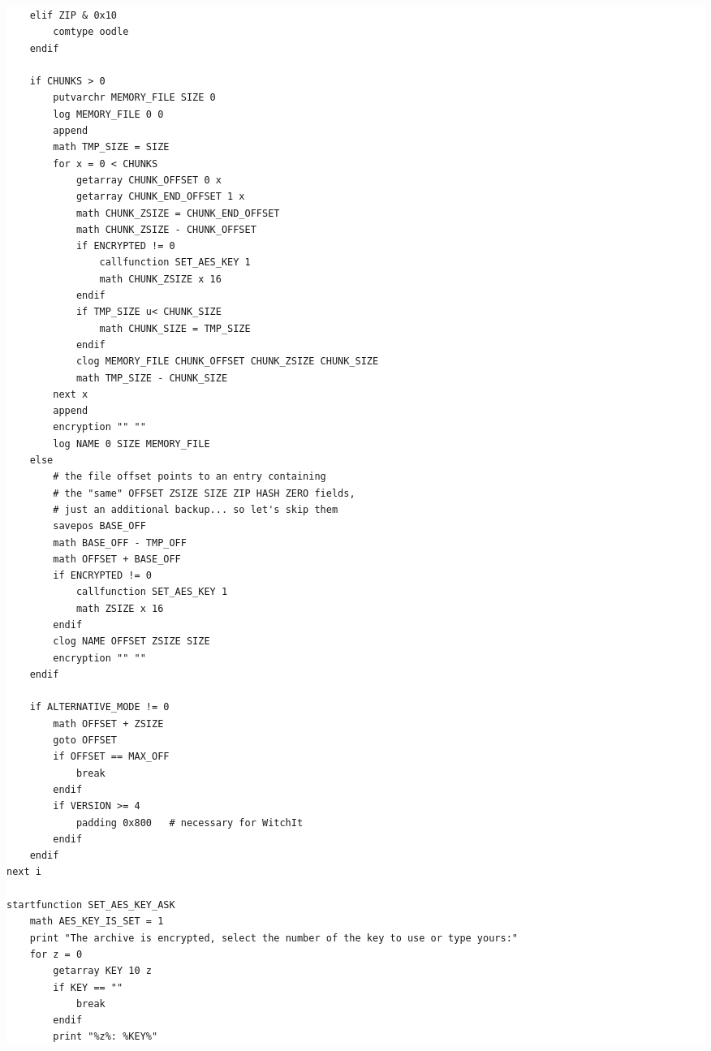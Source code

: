 ```
    elif ZIP & 0x10
        comtype oodle
    endif

    if CHUNKS > 0
        putvarchr MEMORY_FILE SIZE 0
        log MEMORY_FILE 0 0
        append
        math TMP_SIZE = SIZE
        for x = 0 < CHUNKS
            getarray CHUNK_OFFSET 0 x
            getarray CHUNK_END_OFFSET 1 x
            math CHUNK_ZSIZE = CHUNK_END_OFFSET
            math CHUNK_ZSIZE - CHUNK_OFFSET
            if ENCRYPTED != 0
                callfunction SET_AES_KEY 1
                math CHUNK_ZSIZE x 16
            endif
            if TMP_SIZE u< CHUNK_SIZE
                math CHUNK_SIZE = TMP_SIZE
            endif
            clog MEMORY_FILE CHUNK_OFFSET CHUNK_ZSIZE CHUNK_SIZE
            math TMP_SIZE - CHUNK_SIZE
        next x
        append
        encryption "" ""
        log NAME 0 SIZE MEMORY_FILE
    else
        # the file offset points to an entry containing
        # the "same" OFFSET ZSIZE SIZE ZIP HASH ZERO fields,
        # just an additional backup... so let's skip them
        savepos BASE_OFF
        math BASE_OFF - TMP_OFF
        math OFFSET + BASE_OFF
        if ENCRYPTED != 0
            callfunction SET_AES_KEY 1
            math ZSIZE x 16
        endif
        clog NAME OFFSET ZSIZE SIZE
        encryption "" ""
    endif

    if ALTERNATIVE_MODE != 0
        math OFFSET + ZSIZE
        goto OFFSET
        if OFFSET == MAX_OFF
            break
        endif
        if VERSION >= 4
            padding 0x800   # necessary for WitchIt
        endif
    endif
next i

startfunction SET_AES_KEY_ASK
    math AES_KEY_IS_SET = 1
    print "The archive is encrypted, select the number of the key to use or type yours:"
    for z = 0
        getarray KEY 10 z
        if KEY == ""
            break
        endif
        print "%z%: %KEY%"
```